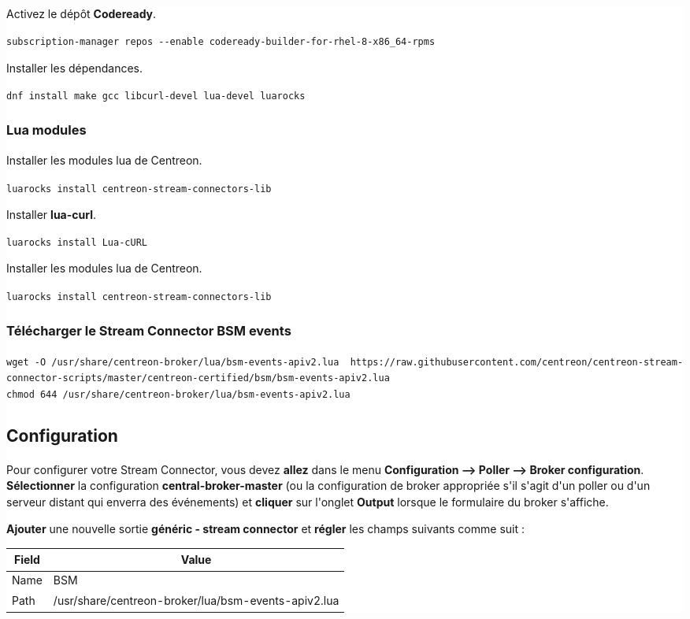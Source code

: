 Activez le dépôt **Codeready**.

```shell
subscription-manager repos --enable codeready-builder-for-rhel-8-x86_64-rpms
```

Installer les dépendances.

```shell
dnf install make gcc libcurl-devel lua-devel luarocks
```



### Lua modules




Installer les modules lua de Centreon.

```shell
luarocks install centreon-stream-connectors-lib
```



Installer **lua-curl**.

```shell
luarocks install Lua-cURL
```

Installer les modules lua de Centreon.

```shell
luarocks install centreon-stream-connectors-lib
```



### Télécharger le Stream Connector BSM events

```shell
wget -O /usr/share/centreon-broker/lua/bsm-events-apiv2.lua  https://raw.githubusercontent.com/centreon/centreon-stream-connector-scripts/master/centreon-certified/bsm/bsm-events-apiv2.lua
chmod 644 /usr/share/centreon-broker/lua/bsm-events-apiv2.lua
```

## Configuration

Pour configurer votre Stream Connector, vous devez **allez** dans le menu **Configuration --> Poller --> Broker configuration**. **Sélectionner** la configuration **central-broker-master** (ou la configuration de broker appropriée s'il s'agit d'un poller ou d'un serveur distant qui enverra des événements) et **cliquer** sur l'onglet **Output** lorsque le formulaire du broker s'affiche.

**Ajouter** une nouvelle sortie **généric - stream connector** et **régler** les champs suivants comme suit :

| Field           | Value                                                  |
| --------------- | ------------------------------------------------------ |
| Name            | BSM                                                    |
| Path            | /usr/share/centreon-broker/lua/bsm-events-apiv2.lua    |
